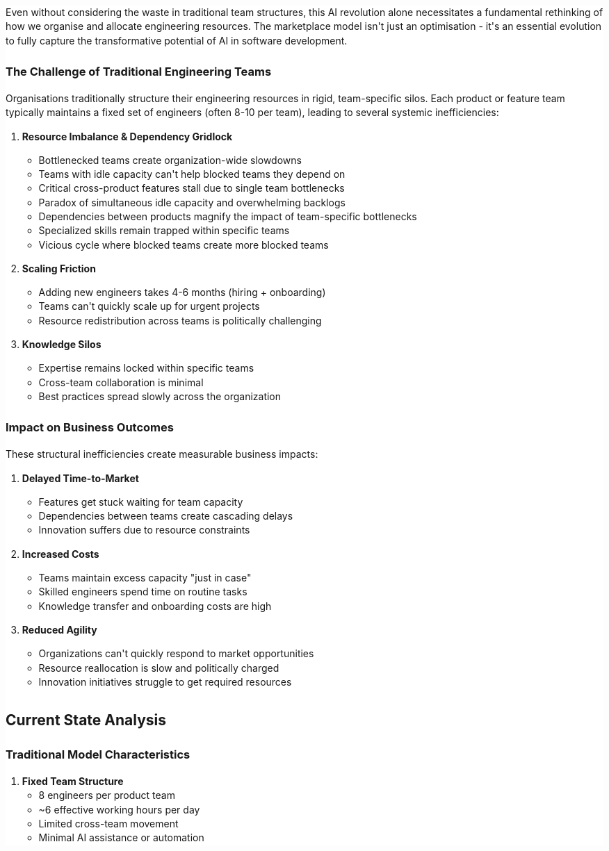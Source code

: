Even without considering the waste in traditional team structures, this AI revolution alone necessitates a fundamental rethinking of how we organise and allocate engineering resources. The marketplace model isn't just an optimisation - it's an essential evolution to fully capture the transformative potential of AI in software development.

### The Challenge of Traditional Engineering Teams

Organisations traditionally structure their engineering resources in rigid, team-specific silos. Each product or feature team typically maintains a fixed set of engineers (often 8-10 per team), leading to several systemic inefficiencies:

1. **Resource Imbalance & Dependency Gridlock**
   - Bottlenecked teams create organization-wide slowdowns
   - Teams with idle capacity can't help blocked teams they depend on
   - Critical cross-product features stall due to single team bottlenecks
   - Paradox of simultaneous idle capacity and overwhelming backlogs
   - Dependencies between products magnify the impact of team-specific bottlenecks
   - Specialized skills remain trapped within specific teams
   - Vicious cycle where blocked teams create more blocked teams

2. **Scaling Friction**
   - Adding new engineers takes 4-6 months (hiring + onboarding)
   - Teams can't quickly scale up for urgent projects
   - Resource redistribution across teams is politically challenging

3. **Knowledge Silos**
   - Expertise remains locked within specific teams
   - Cross-team collaboration is minimal
   - Best practices spread slowly across the organization

### Impact on Business Outcomes

These structural inefficiencies create measurable business impacts:

1. **Delayed Time-to-Market**
   - Features get stuck waiting for team capacity
   - Dependencies between teams create cascading delays
   - Innovation suffers due to resource constraints

2. **Increased Costs**
   - Teams maintain excess capacity "just in case"
   - Skilled engineers spend time on routine tasks
   - Knowledge transfer and onboarding costs are high

3. **Reduced Agility**
   - Organizations can't quickly respond to market opportunities
   - Resource reallocation is slow and politically charged
   - Innovation initiatives struggle to get required resources

## Current State Analysis

### Traditional Model Characteristics

1. **Fixed Team Structure**
   - 8 engineers per product team
   - ~6 effective working hours per day
   - Limited cross-team movement
   - Minimal AI assistance or automation
